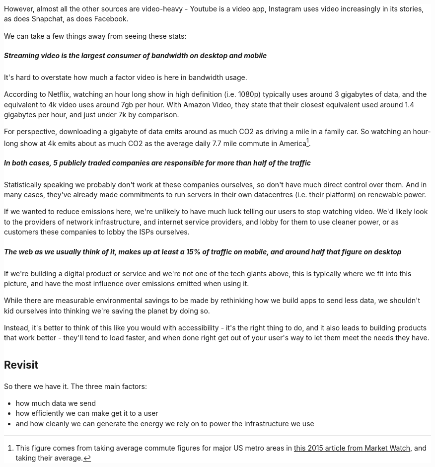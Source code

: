 However, almost all the other sources are video-heavy - Youtube is a video app, Instagram uses video increasingly in its stories, as does Snapchat, as does Facebook.

[^facebook-browser-and-video]: It is not clear in this table if this is the Facebook app, or traffic to Facebook's online properties. Facebook browser has a browser built in, so traffic assigned to the the Facebook app may be click-throughs to web pages outside of Facebook itself, but the Facebook site and Facebook make extensive use of video as well now.

We can take a few things away from seeing these stats:

##### Streaming video is the largest consumer of bandwidth on desktop and mobile

It's hard to overstate how much a factor video is here in bandwidth usage.

According to Netflix, watching an hour long show in high definition (i.e. 1080p) typically uses around 3 gigabytes of data, and the equivalent to 4k video uses around 7gb per hour.  With Amazon Video, they state that their closest equivalent used around 1.4 gigabytes per hour, and just under 7k by comparison.

For perspective, downloading a gigabyte of data emits around as much CO2 as driving a mile in a family car. So watching an hour-long show at 4k emits about as much CO2 as the average daily 7.7 mile commute in America[^basic-basic-notebook].

[^basic-basic-notebook]: This figure comes from taking average commute figures for major US metro areas in [this 2015 article from Market Watch](https://www.marketwatch.com/story/here-are-the-typical-commutes-for-every-big-metro-area-2015-03-25), and taking their average.


##### In both cases, 5 publicly traded companies are responsible for more than half of the traffic

Statistically speaking we probably don't work at these companies ourselves, so don't have much direct control over them. And in many cases, they've already made commitments to run servers in their own datacentres (i.e. their platform) on renewable power.

If we wanted to reduce emissions here, we're unlikely to have much luck telling our users to stop watching video. We'd likely look to the providers of network infrastructure, and internet service providers, and lobby for them to use cleaner power, or as customers these companies to lobby the ISPs ourselves.

##### The web as we usually think of it, makes up at least a 15% of traffic on mobile, and around half that figure on desktop

If we're building a digital product or service and we're not one of the tech giants above, this is typically where we fit into this picture, and have the most influence over emissions emitted when using it.

While there are measurable environmental savings to be made by rethinking how we build apps to send less data, we shouldn't kid ourselves into thinking we're saving the planet by doing so.

Instead, it's better to think of this like you would with accessibility - it's the right thing to do, and it also leads to building products that work better - they'll tend to load faster, and when done right get out of your user's way to let them meet the needs they have.



## Revisit

So there we have it. The three main factors:

- how much data we send
- how efficiently we can make get it to a user
- and how cleanly we can generate the energy we rely on to power the infrastructure we use


[^killer-coal]: Particulate matter from burning coal causes various respiratory problems, confirmed by many studies. This piece in [Scientific American is very accessible](https://www.scientificamerican.com/article/the-other-reason-to-shift-away-from-coal-air-pollution-that-kills-thousands-every-year/)
[^radioactive-coal]: As coals is burned, various [radioactive materials end up concentrated in the fly ash](https://nicholas.duke.edu/about/news/radioactive-contaminants-found-coal-ash). This often ends up in ponds of landfill sites.
[more-than-nukes]: https://www.scientificamerican.com/article/coal-ash-is-more-radioactive-than-nuclear-waste/
[google-largest-purchaser]: https://www.triplepundit.com/2016/03/google-became-worlds-largest-corporate-purchaser-renewable-energy/
[apple-green-bond]: https://www.bloomberg.com/news/articles/2017-06-13/apple-issuing-a-second-green-bond-to-finance-clean-energy
[^what-does-my-site-cost]: https://whatdoesmysitecost.com is a site that will show you how much your site costs to access on a range of mobile networks around the world. It's useful when when speaking to stakeholders about performance and pageweight.
[cisco-visual-reporting]: https://www.cisco.com/c/en/us/solutions/collateral/service-provider/visual-networking-index-vni/mobile-white-paper-c11-520862.html
[mentor]: https://mentoreurope.com/resources/blogs/dark-fibre-and-the-positive-impact-on-5g-deployment/
[^mean-not-median]: It's worth acknowledging that the mean page size shown here is arguably a bit misleading, as a few ginormous pages skew the mean page weight upwards. Video does increase size, but it's not as bad as this initially graph suggests. Tammy recognises this in the conversation on the post.